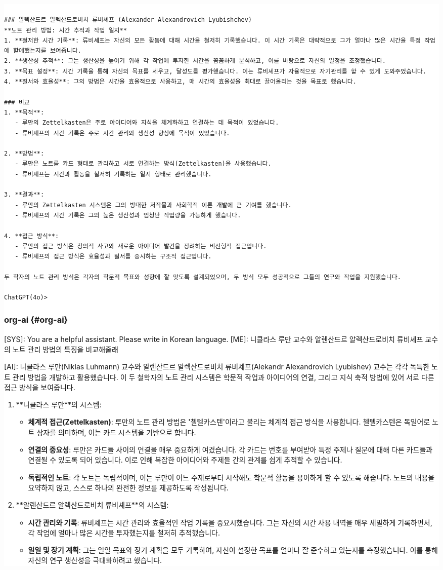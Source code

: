 ```text

### 알렉산드르 알렉산드로비치 류비셰프 (Alexander Alexandrovich Lyubishchev)
**노트 관리 방법: 시간 추적과 작업 일지**
1. **철저한 시간 기록**: 류비셰프는 자신의 모든 활동에 대해 시간을 철저히 기록했습니다. 이 시간 기록은 대략적으로 그가 얼마나 많은 시간을 특정 작업에 할애했는지를 보여줍니다.
2. **생산성 추적**: 그는 생산성을 높이기 위해 각 작업에 투자한 시간을 꼼꼼하게 분석하고, 이를 바탕으로 자신의 일정을 조정했습니다.
3. **목표 설정**: 시간 기록을 통해 자신의 목표를 세우고, 달성도를 평가했습니다. 이는 류비셰프가 자율적으로 자기관리를 할 수 있게 도와주었습니다.
4. **질서와 효율성**: 그의 방법은 시간을 효율적으로 사용하고, 매 시간의 효율성을 최대로 끌어올리는 것을 목표로 했습니다.

### 비교
1. **목적**:
   - 루만의 Zettelkasten은 주로 아이디어와 지식을 체계화하고 연결하는 데 목적이 있었습니다.
   - 류비셰프의 시간 기록은 주로 시간 관리와 생산성 향상에 목적이 있었습니다.

2. **방법**:
   - 루만은 노트를 카드 형태로 관리하고 서로 연결하는 방식(Zettelkasten)을 사용했습니다.
   - 류비셰프는 시간과 활동을 철저히 기록하는 일지 형태로 관리했습니다.

3. **결과**:
   - 루만의 Zettelkasten 시스템은 그의 방대한 저작물과 사회학적 이론 개발에 큰 기여를 했습니다.
   - 류비셰프의 시간 기록은 그의 높은 생산성과 엄청난 작업량을 가능하게 했습니다.

4. **접근 방식**:
   - 루만의 접근 방식은 창의적 사고와 새로운 아이디어 발견을 장려하는 비선형적 접근입니다.
   - 류비셰프의 접근 방식은 효율성과 질서를 중시하는 구조적 접근입니다.

두 학자의 노트 관리 방식은 각자의 학문적 목표와 성향에 잘 맞도록 설계되었으며, 두 방식 모두 성공적으로 그들의 연구와 작업을 지원했습니다.

ChatGPT(4o)>
```


### org-ai {#org-ai}

<div class="ai">

[SYS]: You are a helpful assistant. Please write in Korean language. [ME]: 니클라스 루만 교수와 알렌산드르 알렉산드로비치 류비셰프 교수의 노트 관리 방법의 특징을 비교해줄래

[AI]: 니클라스 루만(Niklas Luhmann) 교수와 알렌산드르 알렉산드로비치 류비셰프(Alekandr Alexandrovich Lyubishev) 교수는 각각 독특한 노트 관리 방법을 개발하고 활용했습니다. 이 두 철학자의 노트 관리 시스템은 학문적 작업과 아이디어의 연결, 그리고 지식 축적 방법에 있어 서로 다른 접근 방식을 보여줍니다.

1.  \*\*니클라스 루만\*\*의 시스템:
    -   ****체계적 접근(Zettelkasten)****: 루만의 노트 관리 방법은 '첼텔카스텐'이라고 불리는 체계적 접근 방식을 사용합니다. 첼텔카스텐은 독일어로 노트 상자를 의미하며, 이는 카드 시스템을 기반으로 합니다.

    -   ****연결의 중요성****: 루만은 카드들 사이의 연결을 매우 중요하게 여겼습니다. 각 카드는 번호를 부여받아 특정 주제나 질문에 대해 다른 카드들과 연결될 수 있도록 되어 있습니다. 이로 인해 복잡한 아이디어와 주제들 간의 관계를 쉽게 추적할 수 있습니다.

    -   ****독립적인 노트****: 각 노트는 독립적이며, 이는 루만이 어느 주제로부터 시작해도 학문적 활동을 용이하게 할 수 있도록 해줍니다. 노트의 내용을 요약하지 않고, 스스로 하나의 완전한 정보를 제공하도록 작성됩니다.

2.  \*\*알렌산드르 알렉산드로비치 류비셰프\*\*의 시스템:
    -   ****시간 관리와 기록****: 류비셰프는 시간 관리와 효율적인 작업 기록을 중요시했습니다. 그는 자신의 시간 사용 내역을 매우 세밀하게 기록하면서, 각 작업에 얼마나 많은 시간을 투자했는지를 철저히 추적했습니다.

    -   ****일일 및 장기 계획****: 그는 일일 목표와 장기 계획을 모두 기록하여, 자신이 설정한 목표를 얼마나 잘 준수하고 있는지를 측정했습니다. 이를 통해 자신의 연구 생산성을 극대화하려고 했습니다.
